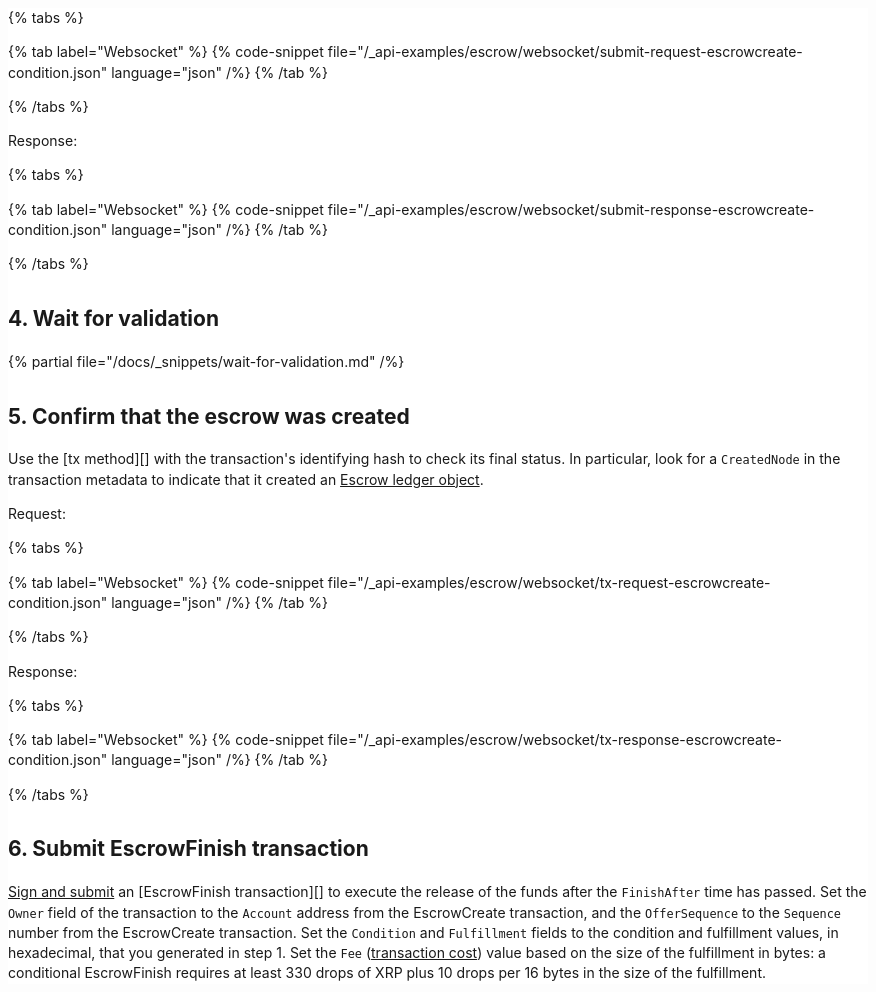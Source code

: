{% tabs %}

{% tab label="Websocket" %}
{% code-snippet file="/_api-examples/escrow/websocket/submit-request-escrowcreate-condition.json" language="json" /%}
{% /tab %}

{% /tabs %}

Response:

{% tabs %}

{% tab label="Websocket" %}
{% code-snippet file="/_api-examples/escrow/websocket/submit-response-escrowcreate-condition.json" language="json" /%}
{% /tab %}

{% /tabs %}

## 4. Wait for validation

{% partial file="/docs/_snippets/wait-for-validation.md" /%} 

## 5. Confirm that the escrow was created

Use the [tx method][] with the transaction's identifying hash to check its final status. In particular, look for a `CreatedNode` in the transaction metadata to indicate that it created an [Escrow ledger object](../../../../concepts/payment-types/escrow.md).

Request:

{% tabs %}

{% tab label="Websocket" %}
{% code-snippet file="/_api-examples/escrow/websocket/tx-request-escrowcreate-condition.json" language="json" /%}
{% /tab %}

{% /tabs %}

Response:

{% tabs %}

{% tab label="Websocket" %}
{% code-snippet file="/_api-examples/escrow/websocket/tx-response-escrowcreate-condition.json" language="json" /%}
{% /tab %}

{% /tabs %}

## 6. Submit EscrowFinish transaction

[Sign and submit](../../../../concepts/transactions/index.md#signing-and-submitting-transactions) an [EscrowFinish transaction][] to execute the release of the funds after the `FinishAfter` time has passed. Set the `Owner` field of the transaction to the `Account` address from the EscrowCreate transaction, and the `OfferSequence` to the `Sequence` number from the EscrowCreate transaction. Set the `Condition` and `Fulfillment` fields to the condition and fulfillment values, in hexadecimal, that you generated in step 1. Set the `Fee` ([transaction cost](../../../../concepts/transactions/transaction-cost.md)) value based on the size of the fulfillment in bytes: a conditional EscrowFinish requires at least 330 drops of XRP plus 10 drops per 16 bytes in the size of the fulfillment.
